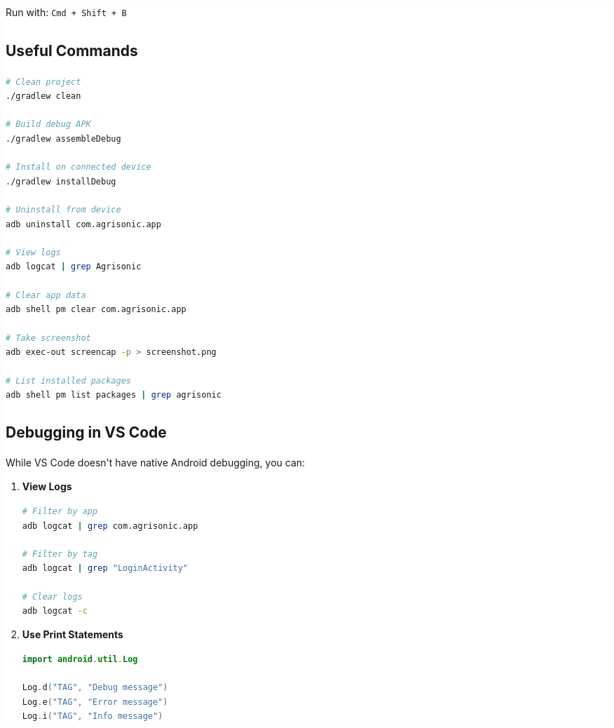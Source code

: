 Run with: `Cmd + Shift + B`

## Useful Commands

```bash
# Clean project
./gradlew clean

# Build debug APK
./gradlew assembleDebug

# Install on connected device
./gradlew installDebug

# Uninstall from device
adb uninstall com.agrisonic.app

# View logs
adb logcat | grep Agrisonic

# Clear app data
adb shell pm clear com.agrisonic.app

# Take screenshot
adb exec-out screencap -p > screenshot.png

# List installed packages
adb shell pm list packages | grep agrisonic
```

## Debugging in VS Code

While VS Code doesn't have native Android debugging, you can:

1. **View Logs**
   ```bash
   # Filter by app
   adb logcat | grep com.agrisonic.app

   # Filter by tag
   adb logcat | grep "LoginActivity"

   # Clear logs
   adb logcat -c
   ```

2. **Use Print Statements**
   ```kotlin
   import android.util.Log

   Log.d("TAG", "Debug message")
   Log.e("TAG", "Error message")
   Log.i("TAG", "Info message")
   ```
